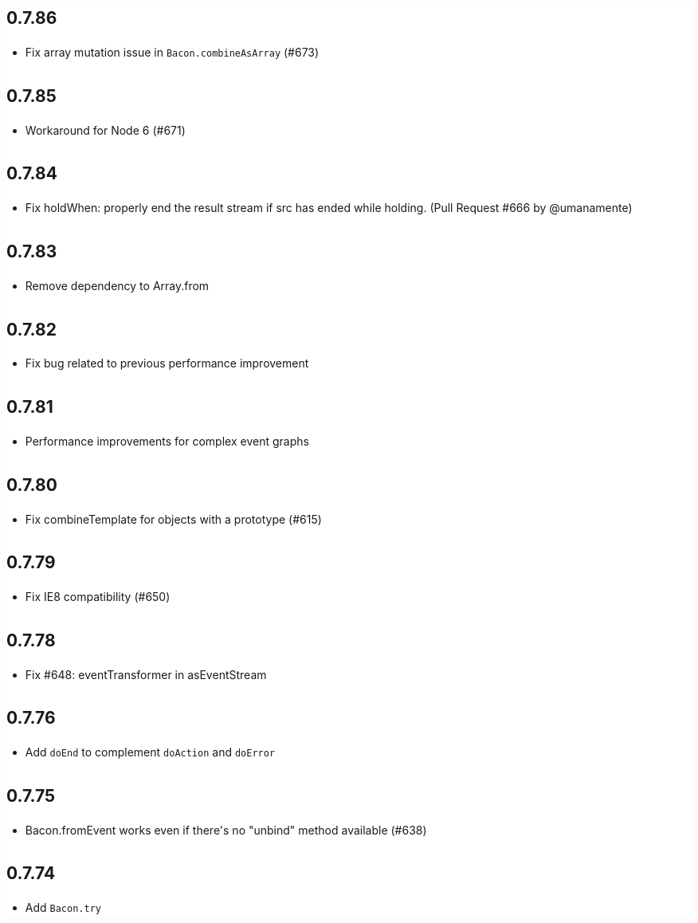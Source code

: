 ## 0.7.86

- Fix array mutation issue in `Bacon.combineAsArray` (#673)

## 0.7.85

- Workaround for Node 6 (#671)

## 0.7.84

- Fix holdWhen: properly end the result stream if src has ended while holding. (Pull Request #666 by @umanamente)

## 0.7.83

- Remove dependency to Array.from

## 0.7.82

- Fix bug related to previous performance improvement

## 0.7.81

- Performance improvements for complex event graphs

## 0.7.80

- Fix combineTemplate for objects with a prototype (#615)

## 0.7.79

- Fix IE8 compatibility (#650)

## 0.7.78

- Fix #648: eventTransformer in asEventStream

## 0.7.76

- Add `doEnd` to complement `doAction` and `doError`

## 0.7.75

- Bacon.fromEvent works even if there's no "unbind" method available (#638)

## 0.7.74

- Add `Bacon.try`
